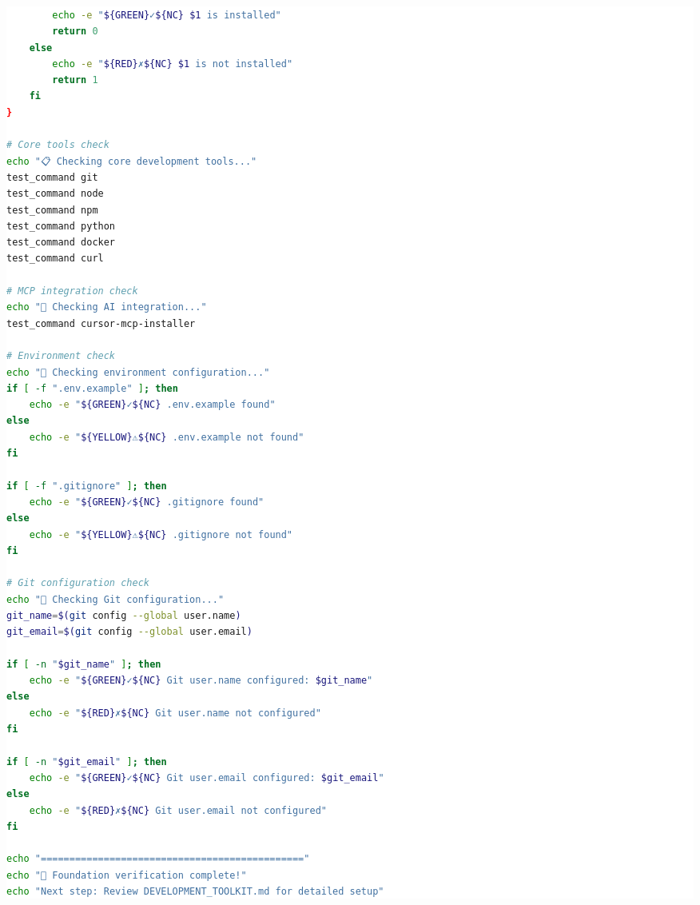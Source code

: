 ```bash
        echo -e "${GREEN}✓${NC} $1 is installed"
        return 0
    else
        echo -e "${RED}✗${NC} $1 is not installed"
        return 1
    fi
}

# Core tools check
echo "📋 Checking core development tools..."
test_command git
test_command node
test_command npm
test_command python
test_command docker
test_command curl

# MCP integration check
echo "🤖 Checking AI integration..."
test_command cursor-mcp-installer

# Environment check
echo "🔧 Checking environment configuration..."
if [ -f ".env.example" ]; then
    echo -e "${GREEN}✓${NC} .env.example found"
else
    echo -e "${YELLOW}⚠${NC} .env.example not found"
fi

if [ -f ".gitignore" ]; then
    echo -e "${GREEN}✓${NC} .gitignore found"
else
    echo -e "${YELLOW}⚠${NC} .gitignore not found"
fi

# Git configuration check
echo "📝 Checking Git configuration..."
git_name=$(git config --global user.name)
git_email=$(git config --global user.email)

if [ -n "$git_name" ]; then
    echo -e "${GREEN}✓${NC} Git user.name configured: $git_name"
else
    echo -e "${RED}✗${NC} Git user.name not configured"
fi

if [ -n "$git_email" ]; then
    echo -e "${GREEN}✓${NC} Git user.email configured: $git_email"
else
    echo -e "${RED}✗${NC} Git user.email not configured"
fi

echo "=============================================="
echo "🎉 Foundation verification complete!"
echo "Next step: Review DEVELOPMENT_TOOLKIT.md for detailed setup"
```
